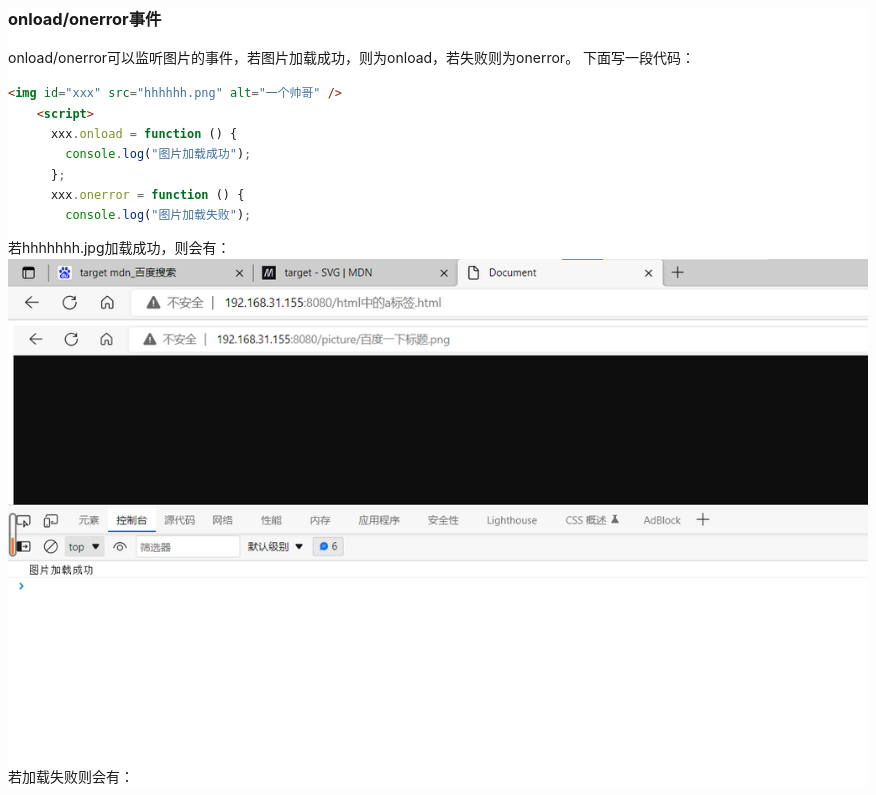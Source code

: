 ### onload/onerror事件
onload/onerror可以监听图片的事件，若图片加载成功，则为onload，若失败则为onerror。
下面写一段代码：  
```html
<img id="xxx" src="hhhhhh.png" alt="一个帅哥" />
    <script>
      xxx.onload = function () {
        console.log("图片加载成功");
      };
      xxx.onerror = function () {
        console.log("图片加载失败");
```
若hhhhhhh.jpg加载成功，则会有：
![onload](/picture/onload.png)
若加载失败则会有：  